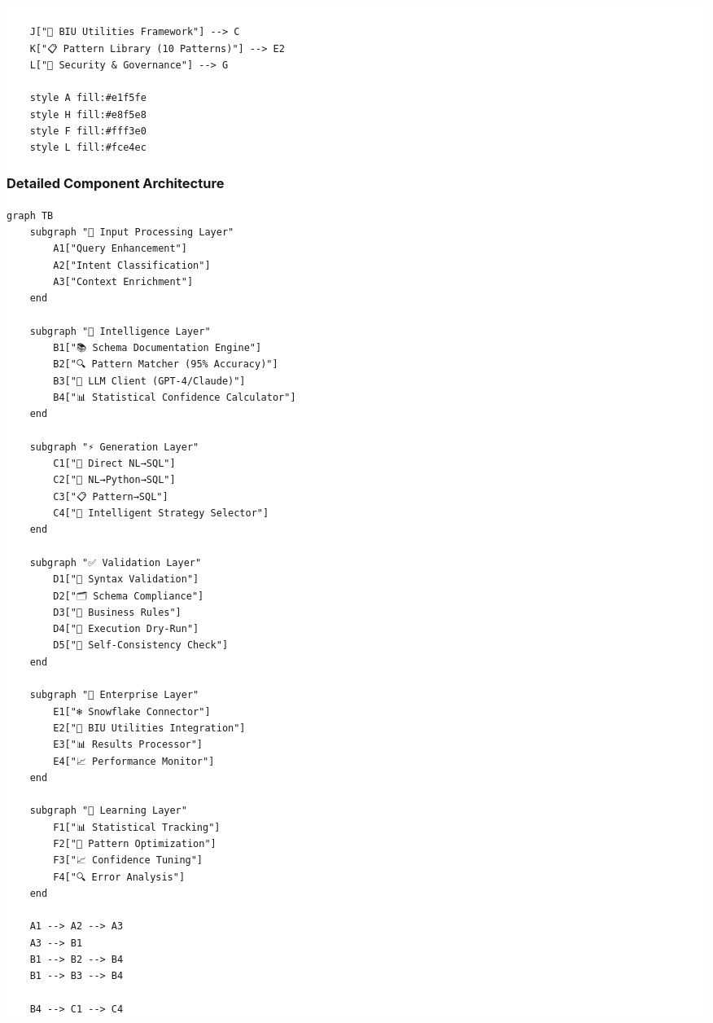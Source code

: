 ```mermaid
    
    J["🏢 BIU Utilities Framework"] --> C
    K["📋 Pattern Library (10 Patterns)"] --> E2
    L["🔐 Security & Governance"] --> G
    
    style A fill:#e1f5fe
    style H fill:#e8f5e8
    style F fill:#fff3e0
    style L fill:#fce4ec
```

### Detailed Component Architecture

```mermaid
graph TB
    subgraph "🎯 Input Processing Layer"
        A1["Query Enhancement"]
        A2["Intent Classification"]
        A3["Context Enrichment"]
    end
    
    subgraph "🧠 Intelligence Layer"
        B1["📚 Schema Documentation Engine"]
        B2["🔍 Pattern Matcher (95% Accuracy)"]
        B3["🤖 LLM Client (GPT-4/Claude)"]
        B4["📊 Statistical Confidence Calculator"]
    end
    
    subgraph "⚡ Generation Layer"
        C1["🎯 Direct NL→SQL"]
        C2["🐍 NL→Python→SQL"]
        C3["📋 Pattern→SQL"]
        C4["🎲 Intelligent Strategy Selector"]
    end
    
    subgraph "✅ Validation Layer"
        D1["📝 Syntax Validation"]
        D2["🗂️ Schema Compliance"]
        D3["📏 Business Rules"]
        D4["🧪 Execution Dry-Run"]
        D5["🔄 Self-Consistency Check"]
    end
    
    subgraph "🏢 Enterprise Layer"
        E1["❄️ Snowflake Connector"]
        E2["🔐 BIU Utilities Integration"]
        E3["📊 Results Processor"]
        E4["📈 Performance Monitor"]
    end
    
    subgraph "🔄 Learning Layer"
        F1["📊 Statistical Tracking"]
        F2["🎯 Pattern Optimization"]
        F3["📈 Confidence Tuning"]
        F4["🔍 Error Analysis"]
    end
    
    A1 --> A2 --> A3
    A3 --> B1
    B1 --> B2 --> B4
    B1 --> B3 --> B4
    
    B4 --> C1 --> C4
```